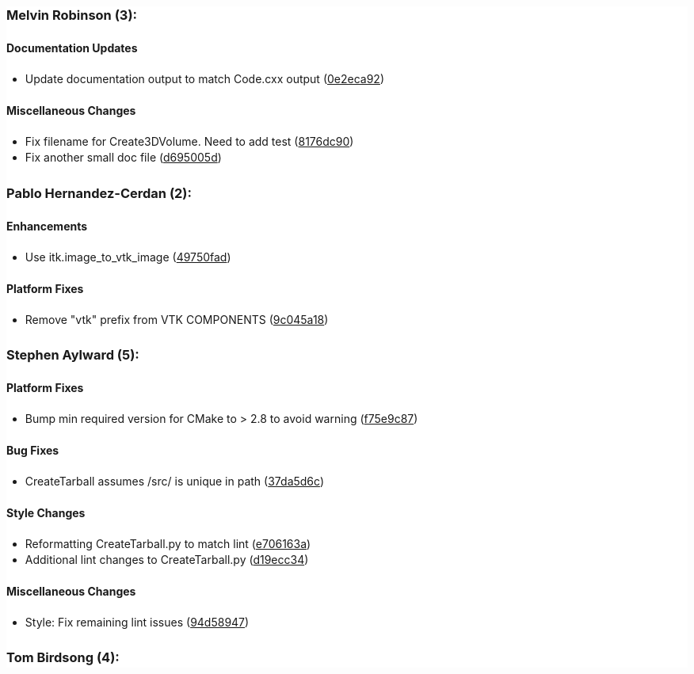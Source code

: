 
### Melvin Robinson (3):

#### Documentation Updates

- Update documentation output to match Code.cxx output ([0e2eca92](https://github.com/InsightSoftwareConsortium/ITKSphinxExamples/commit/0e2eca92))

#### Miscellaneous Changes

- Fix filename for Create3DVolume.  Need to add test ([8176dc90](https://github.com/InsightSoftwareConsortium/ITKSphinxExamples/commit/8176dc90))
- Fix another small doc file ([d695005d](https://github.com/InsightSoftwareConsortium/ITKSphinxExamples/commit/d695005d))


### Pablo Hernandez-Cerdan (2):

#### Enhancements

- Use itk.image_to_vtk_image ([49750fad](https://github.com/InsightSoftwareConsortium/ITKSphinxExamples/commit/49750fad))

#### Platform Fixes

- Remove "vtk" prefix from VTK COMPONENTS ([9c045a18](https://github.com/InsightSoftwareConsortium/ITKSphinxExamples/commit/9c045a18))


### Stephen Aylward (5):

#### Platform Fixes

- Bump min required version for CMake to > 2.8 to avoid warning ([f75e9c87](https://github.com/InsightSoftwareConsortium/ITKSphinxExamples/commit/f75e9c87))

#### Bug Fixes

- CreateTarball assumes /src/ is unique in path ([37da5d6c](https://github.com/InsightSoftwareConsortium/ITKSphinxExamples/commit/37da5d6c))

#### Style Changes

- Reformatting CreateTarball.py to match lint ([e706163a](https://github.com/InsightSoftwareConsortium/ITKSphinxExamples/commit/e706163a))
- Additional lint changes to CreateTarball.py ([d19ecc34](https://github.com/InsightSoftwareConsortium/ITKSphinxExamples/commit/d19ecc34))

#### Miscellaneous Changes

- Style: Fix remaining lint issues ([94d58947](https://github.com/InsightSoftwareConsortium/ITKSphinxExamples/commit/94d58947))


### Tom Birdsong (4):
